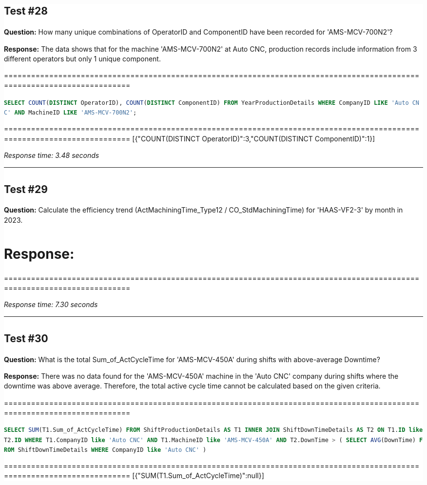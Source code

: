 ## Test #28

**Question:** How many unique combinations of OperatorID and ComponentID have been recorded for 'AMS-MCV-700N2'?

**Response:** The data shows that for the machine 'AMS-MCV-700N2' at Auto CNC, production records include information from 3 different operators but only 1 unique component.

========================================================================================================================

```sql
SELECT COUNT(DISTINCT OperatorID), COUNT(DISTINCT ComponentID) FROM YearProductionDetails WHERE CompanyID LIKE 'Auto CNC' AND MachineID LIKE 'AMS-MCV-700N2';
```
========================================================================================================================
[{"COUNT(DISTINCT OperatorID)":3,"COUNT(DISTINCT ComponentID)":1}]

*Response time: 3.48 seconds*

---

## Test #29

**Question:** Calculate the efficiency trend (ActMachiningTime_Type12 / CO_StdMachiningTime) for 'HAAS-VF2-3' by month in 2023.

**Response:** 
========================================================================================================================

========================================================================================================================


*Response time: 7.30 seconds*

---

## Test #30

**Question:** What is the total Sum_of_ActCycleTime for 'AMS-MCV-450A' during shifts with above-average Downtime?

**Response:** There was no data found for the  'AMS-MCV-450A' machine in the 'Auto CNC' company  during shifts where the downtime was above average.  Therefore, the total active cycle time cannot be calculated based on the given criteria.

========================================================================================================================

```sql
SELECT SUM(T1.Sum_of_ActCycleTime) FROM ShiftProductionDetails AS T1 INNER JOIN ShiftDownTimeDetails AS T2 ON T1.ID like T2.ID WHERE T1.CompanyID like 'Auto CNC' AND T1.MachineID like 'AMS-MCV-450A' AND T2.DownTime > ( SELECT AVG(DownTime) FROM ShiftDownTimeDetails WHERE CompanyID like 'Auto CNC' )
```
========================================================================================================================
[{"SUM(T1.Sum_of_ActCycleTime)":null}]
